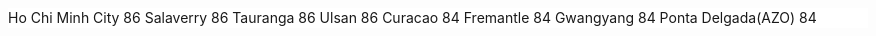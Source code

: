 </td>
</tr>
<tr>
<td style="text-align:left;">
Ho Chi Minh City
</td>
<td style="text-align:right;">
86
</td>
</tr>
<tr>
<td style="text-align:left;">
Salaverry
</td>
<td style="text-align:right;">
86
</td>
</tr>
<tr>
<td style="text-align:left;">
Tauranga
</td>
<td style="text-align:right;">
86
</td>
</tr>
<tr>
<td style="text-align:left;">
Ulsan
</td>
<td style="text-align:right;">
86
</td>
</tr>
<tr>
<td style="text-align:left;">
Curacao
</td>
<td style="text-align:right;">
84
</td>
</tr>
<tr>
<td style="text-align:left;">
Fremantle
</td>
<td style="text-align:right;">
84
</td>
</tr>
<tr>
<td style="text-align:left;">
Gwangyang
</td>
<td style="text-align:right;">
84
</td>
</tr>
<tr>
<td style="text-align:left;">
Ponta Delgada(AZO)
</td>
<td style="text-align:right;">
84